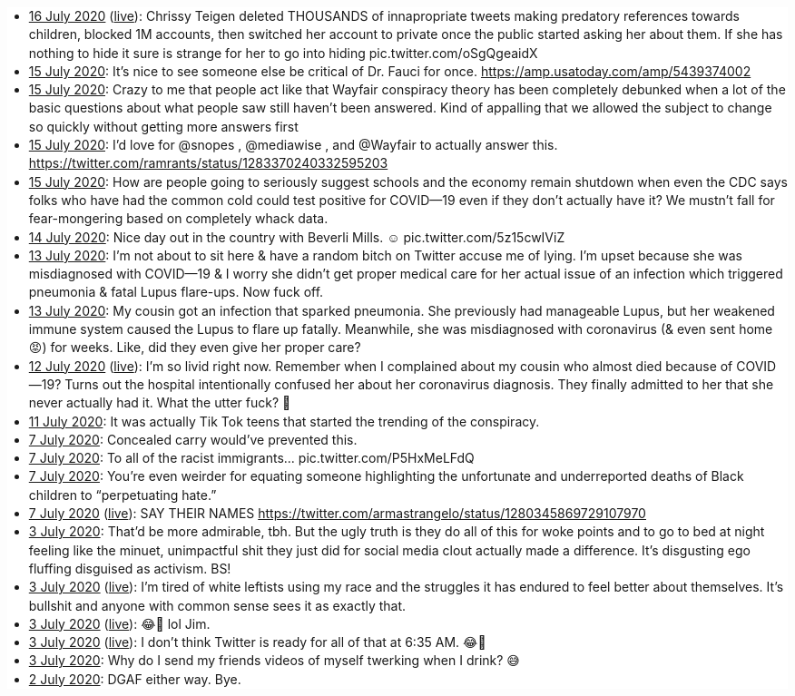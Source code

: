 * [16 July 2020](https://web.archive.org/web/20200716073103/https://twitter.com/RAMRANTS/status/1283661337810202624) ([live](https://twitter.com/RAMRANTS/status/1283594596182659077)): Chrissy Teigen deleted THOUSANDS of innapropriate tweets making predatory references towards children, blocked 1M accounts, then switched her account to private once the public started asking her about them.  If she has nothing to hide it sure is strange for her to go into hiding pic.twitter.com/oSgQgeaidX
* [15 July 2020](https://web.archive.org/web/20200715142206/https://twitter.com/RAMRANTS/status/1283402176627273728): It’s nice to see someone else be critical of Dr. Fauci for once. https://amp.usatoday.com/amp/5439374002
* [15 July 2020](https://web.archive.org/web/20200715121428/https://twitter.com/RAMRANTS/status/1283374038937595905): Crazy to me that people act like that Wayfair conspiracy theory has been completely debunked when a lot of the basic questions about what people saw still haven’t been answered.  Kind of appalling that we allowed the subject to change so quickly without getting more answers first
* [15 July 2020](https://web.archive.org/web/20200715120504/https://twitter.com/RAMRANTS/status/1283370919931506688): I’d love for  @snopes ,  @mediawise , and  @Wayfair  to actually answer this. https://twitter.com/ramrants/status/1283370240332595203
* [15 July 2020](https://web.archive.org/web/20200715103731/https://twitter.com/RAMRANTS/status/1283349785114669056): How are people going to seriously suggest schools and the economy remain shutdown when even the CDC says folks who have had the common cold could test positive for COVID—19 even if they don’t actually have it?  We mustn’t fall for fear-mongering based on completely whack data.
* [14 July 2020](https://web.archive.org/web/20200714012240/https://twitter.com/RAMRANTS/status/1282845319474995200): Nice day out in the country with Beverli Mills. ☺️ pic.twitter.com/5z15cwIViZ
* [13 July 2020](https://web.archive.org/web/20200713050223/https://twitter.com/RAMRANTS/status/1282539388610568192): I’m not about to sit here & have a random bitch on Twitter accuse me of lying. I’m upset because she was misdiagnosed with COVID—19 & I worry she didn’t get proper medical care for her actual issue of an infection which triggered pneumonia & fatal Lupus flare-ups.   Now fuck off.
* [13 July 2020](https://web.archive.org/web/20200713051859/https://twitter.com/RAMRANTS/status/1282535003147010048): My cousin got an infection that sparked pneumonia. She previously had manageable Lupus, but her weakened immune system caused the Lupus to flare up fatally. Meanwhile, she was misdiagnosed with coronavirus (& even sent home 😡) for weeks. Like, did they even give her proper care?
* [12 July 2020](https://web.archive.org/web/20200713051859/https://twitter.com/RAMRANTS/status/1282535003147010048) ([live](https://twitter.com/RAMRANTS/status/1282463490616123394)): I’m so livid right now.  Remember when I complained about my cousin who almost died because of COVID—19?  Turns out the hospital intentionally confused her about her coronavirus diagnosis.   They finally admitted to her that she never actually had it.  What the utter fuck?  🤬
* [11 July 2020](https://web.archive.org/web/20200711143400/https://twitter.com/RAMRANTS/status/1281958103957659649): It was actually Tik Tok teens that started the trending of the conspiracy.
* [ 7 July 2020](https://web.archive.org/web/20200707143051/https://twitter.com/RAMRANTS/status/1280490049138647042): Concealed carry would’ve prevented this.
* [ 7 July 2020](https://web.archive.org/web/20200707061445/https://twitter.com/RAMRANTS/status/1280384012561707008): To all of the racist immigrants... pic.twitter.com/P5HxMeLFdQ
* [ 7 July 2020](https://web.archive.org/web/20200707043728/https://twitter.com/RAMRANTS/status/1280357881619968002): You’re even weirder for equating someone highlighting the unfortunate and underreported deaths of Black children to “perpetuating hate.”
* [ 7 July 2020](https://web.archive.org/web/20200707043728/https://twitter.com/RAMRANTS/status/1280357881619968002) ([live](https://twitter.com/RAMRANTS/status/1280347523542999042)): SAY THEIR NAMES https://twitter.com/armastrangelo/status/1280345869729107970
* [ 3 July 2020](https://web.archive.org/web/20200703210840/https://twitter.com/RAMRANTS/status/1279160052759187456): That’d be more admirable, tbh. But the ugly truth is they do all of this for woke points and to go to bed at night feeling like the minuet, unimpactful shit they just did for social media clout actually made a difference. It’s disgusting ego fluffing disguised as activism. BS!
* [ 3 July 2020](https://web.archive.org/web/20200703210840/https://twitter.com/RAMRANTS/status/1279160052759187456) ([live](https://twitter.com/RAMRANTS/status/1279145135809286144)): I’m tired of white leftists using my race and the struggles it has endured to feel better about themselves.  It’s bullshit and anyone with common sense sees it as exactly that.
* [ 3 July 2020](https://web.archive.org/web/20200703134231/https://twitter.com/RAMRANTS/status/1279045146135285761) ([live](https://twitter.com/RAMRANTS/status/1279046331898585089)): 😂🤣 lol Jim.
* [ 3 July 2020](https://web.archive.org/web/20200703134231/https://twitter.com/RAMRANTS/status/1279045146135285761) ([live](https://twitter.com/RAMRANTS/status/1279046240517283844)): I don’t think Twitter is ready for all of that at 6:35 AM. 😂🤣
* [ 3 July 2020](https://web.archive.org/web/20200703134231/https://twitter.com/RAMRANTS/status/1279045146135285761): Why do I send my friends videos of myself twerking when I drink?  😅
* [ 2 July 2020](https://web.archive.org/web/20200703000222/https://twitter.com/RAMRANTS/status/1278838372178423809): DGAF either way. Bye.